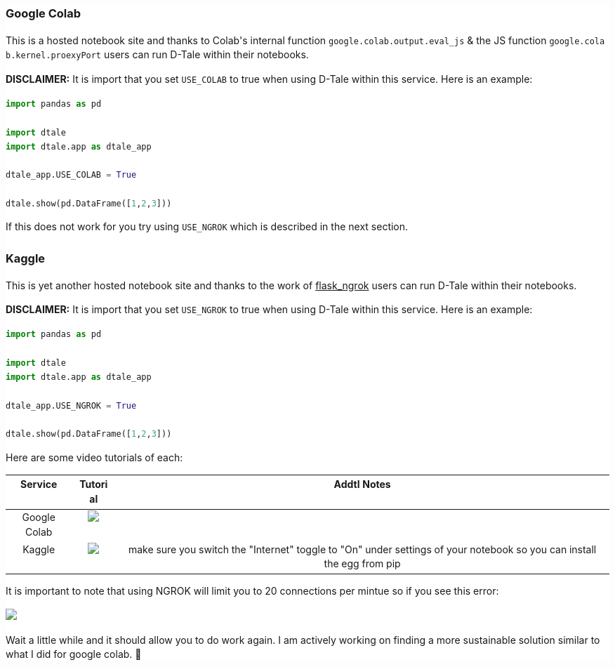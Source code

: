 ### Google Colab

This is a hosted notebook site and thanks to Colab's internal function `google.colab.output.eval_js` & the JS function `google.colab.kernel.proexyPort` users can run D-Tale within their notebooks.

**DISCLAIMER:** It is import that you set `USE_COLAB` to true when using D-Tale within this service.  Here is an example:

```python
import pandas as pd

import dtale
import dtale.app as dtale_app

dtale_app.USE_COLAB = True

dtale.show(pd.DataFrame([1,2,3]))
```

If this does not work for you try using `USE_NGROK` which is described in the next section.

### Kaggle

This is yet another hosted notebook site and thanks to the work of [flask_ngrok](https://github.com/gstaff/flask-ngrok) users can run D-Tale within their notebooks.

**DISCLAIMER:** It is import that you set `USE_NGROK` to true when using D-Tale within this service.  Here is an example:

```python
import pandas as pd

import dtale
import dtale.app as dtale_app

dtale_app.USE_NGROK = True

dtale.show(pd.DataFrame([1,2,3]))
```

Here are some video tutorials of each:

|Service|Tutorial|Addtl Notes|
|:------:|:------:|:------:|
|Google Colab|[![](http://img.youtube.com/vi/pOYl2M1clIw/0.jpg)](http://www.youtube.com/watch?v=pOYl2M1clIw "Google Colab")||
|Kaggle|[![](http://img.youtube.com/vi/8Il-2HHs2Mg/0.jpg)](http://www.youtube.com/watch?v=8Il-2HHs2Mg "Kaggle")|make sure you switch the "Internet" toggle to "On" under settings of your notebook so you can install the egg from pip|

It is important to note that using NGROK will limit you to 20 connections per mintue so if you see this error:

![](https://raw.githubusercontent.com/aschonfeld/dtale-media/master/images/ngrok_limit.png)

Wait a little while and it should allow you to do work again.  I am actively working on finding a more sustainable solution similar to what I did for google colab. :pray:

